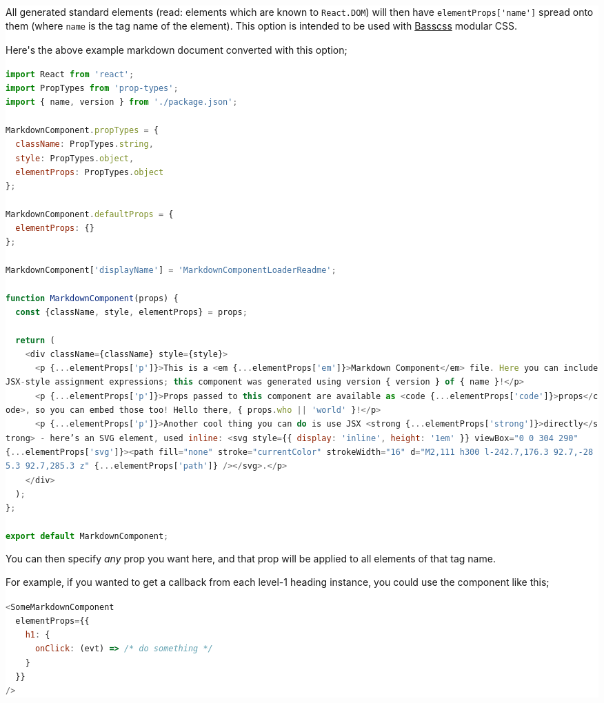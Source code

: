 All generated standard elements (read: elements which are known to `React.DOM`) will then have `elementProps['name']` spread onto them (where `name` is the tag name of the element). This option is intended to be used with [Basscss](http://www.basscss.com/) modular CSS.

Here's the above example markdown document converted with this option;

```javascript
import React from 'react';
import PropTypes from 'prop-types';
import { name, version } from './package.json';

MarkdownComponent.propTypes = {
  className: PropTypes.string,
  style: PropTypes.object,
  elementProps: PropTypes.object
};

MarkdownComponent.defaultProps = {
  elementProps: {}
};

MarkdownComponent['displayName'] = 'MarkdownComponentLoaderReadme';

function MarkdownComponent(props) {
  const {className, style, elementProps} = props;

  return (
    <div className={className} style={style}>
      <p {...elementProps['p']}>This is a <em {...elementProps['em']}>Markdown Component</em> file. Here you can include JSX-style assignment expressions; this component was generated using version { version } of { name }!</p>
      <p {...elementProps['p']}>Props passed to this component are available as <code {...elementProps['code']}>props</code>, so you can embed those too! Hello there, { props.who || 'world' }!</p>
      <p {...elementProps['p']}>Another cool thing you can do is use JSX <strong {...elementProps['strong']}>directly</strong> - here’s an SVG element, used inline: <svg style={{ display: 'inline', height: '1em' }} viewBox="0 0 304 290" {...elementProps['svg']}><path fill="none" stroke="currentColor" strokeWidth="16" d="M2,111 h300 l-242.7,176.3 92.7,-285.3 92.7,285.3 z" {...elementProps['path']} /></svg>.</p>
    </div>
  );
};

export default MarkdownComponent;

```

You can then specify _any_ prop you want here, and that prop will be applied to all elements of that tag name.

For example, if you wanted to get a callback from each level-1 heading instance, you could use the component like this;

```javascript
<SomeMarkdownComponent
  elementProps={{
    h1: {
      onClick: (evt) => /* do something */
    }
  }}
/>
```
